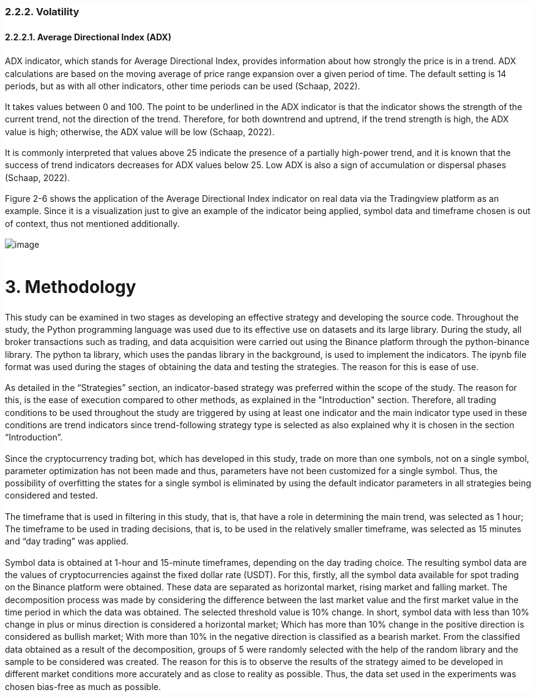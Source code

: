 
### 2.2.2.	Volatility

#### 2.2.2.1.	Average Directional Index (ADX)
ADX indicator, which stands for Average Directional Index, provides information about how strongly the price is in a trend. ADX calculations are based on the moving average of price range expansion over a given period of time. The default setting is 14 periods, but as with all other indicators, other time periods can be used (Schaap, 2022).

It takes values between 0 and 100. The point to be underlined in the ADX indicator is that the indicator shows the strength of the current trend, not the direction of the trend. Therefore, for both downtrend and uptrend, if the trend strength is high, the ADX value is high; otherwise, the ADX value will be low (Schaap, 2022).

It is commonly interpreted that values above 25 indicate the presence of a partially high-power trend, and it is known that the success of trend indicators decreases for ADX values below 25. Low ADX is also a sign of accumulation or dispersal phases (Schaap, 2022).

Figure 2-6 shows the application of the Average Directional Index indicator on real data via the Tradingview platform as an example. Since it is a visualization just to give an example of the indicator being applied, symbol data and timeframe chosen is out of context, thus not mentioned additionally.

![image](https://user-images.githubusercontent.com/58219688/172857277-f4756a81-afb5-406a-8d20-ab89aaab5a52.png)


# 3.	Methodology
This study can be examined in two stages as developing an effective strategy and developing the source code. Throughout the study, the Python programming language was used due to its effective use on datasets and its large library. During the study, all broker transactions such as trading, and data acquisition were carried out using the Binance platform through the python-binance library. The python ta library, which uses the pandas library in the background, is used to implement the indicators. The ipynb file format was used during the stages of obtaining the data and testing the strategies. The reason for this is ease of use.

As detailed in the “Strategies” section, an indicator-based strategy was preferred within the scope of the study. The reason for this, is the ease of execution compared to other methods, as explained in the "Introduction" section. Therefore, all trading conditions to be used throughout the study are triggered by using at least one indicator and the main indicator type used in these conditions are trend indicators since trend-following strategy type is selected as also explained why it is chosen in the section “Introduction”.

Since the cryptocurrency trading bot, which has developed in this study, trade on more than one symbols, not on a single symbol, parameter optimization has not been made and thus, parameters have not been customized for a single symbol. Thus, the possibility of overfitting the states for a single symbol is eliminated by using the default indicator parameters in all strategies being considered and tested.

The timeframe that is used in filtering in this study, that is, that have a role in determining the main trend, was selected as 1 hour; The timeframe to be used in trading decisions, that is, to be used in the relatively smaller timeframe, was selected as 15 minutes and “day trading” was applied.

Symbol data is obtained at 1-hour and 15-minute timeframes, depending on the day trading choice. The resulting symbol data are the values of cryptocurrencies against the fixed dollar rate (USDT). For this, firstly, all the symbol data available for spot trading on the Binance platform were obtained. These data are separated as horizontal market, rising market and falling market. The decomposition process was made by considering the difference between the last market value and the first market value in the time period in which the data was obtained. The selected threshold value is 10% change. In short, symbol data with less than 10% change in plus or minus direction is considered a horizontal market; Which has more than 10% change in the positive direction is considered as bullish market; With more than 10% in the negative direction is classified as a bearish market. From the classified data obtained as a result of the decomposition, groups of 5 were randomly selected with the help of the random library and the sample to be considered was created. The reason for this is to observe the results of the strategy aimed to be developed in different market conditions more accurately and as close to reality as possible. Thus, the data set used in the experiments was chosen bias-free as much as possible.